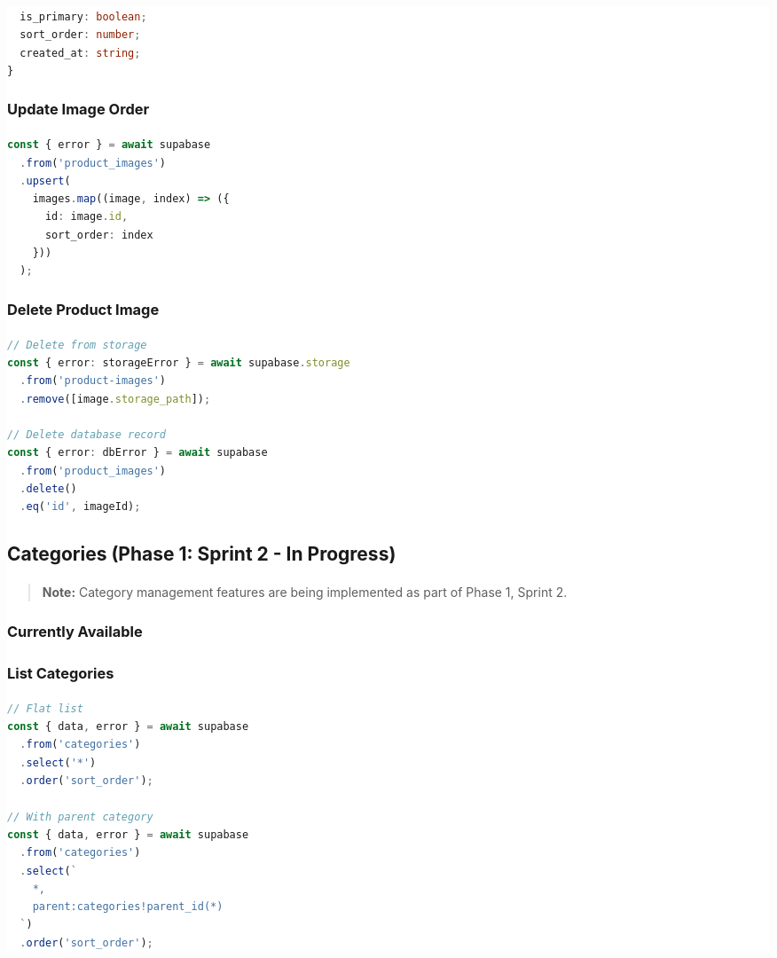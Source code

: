 ```typescript
  is_primary: boolean;
  sort_order: number;
  created_at: string;
}
```

### Update Image Order
```typescript
const { error } = await supabase
  .from('product_images')
  .upsert(
    images.map((image, index) => ({
      id: image.id,
      sort_order: index
    }))
  );
```

### Delete Product Image
```typescript
// Delete from storage
const { error: storageError } = await supabase.storage
  .from('product-images')
  .remove([image.storage_path]);

// Delete database record
const { error: dbError } = await supabase
  .from('product_images')
  .delete()
  .eq('id', imageId);
```

## Categories (Phase 1: Sprint 2 - In Progress)

> **Note:** Category management features are being implemented as part of Phase 1, Sprint 2.

### Currently Available

### List Categories
```typescript
// Flat list
const { data, error } = await supabase
  .from('categories')
  .select('*')
  .order('sort_order');

// With parent category
const { data, error } = await supabase
  .from('categories')
  .select(`
    *,
    parent:categories!parent_id(*)
  `)
  .order('sort_order');
```
